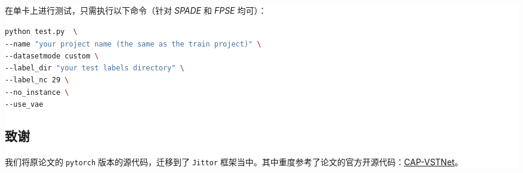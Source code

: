 在单卡上进行测试，只需执行以下命令（针对 $SPADE$ 和 $FPSE$ 均可）：

```bash
python test.py  \
--name "your project name (the same as the train project)" \ 
--datasetmode custom \
--label_dir "your test labels directory" \
--label_nc 29 \ 
--no_instance \
--use_vae
```

## 致谢

我们将原论文的 `pytorch` 版本的源代码，迁移到了 `Jittor` 框架当中。其中重度参考了论文的官方开源代码：[CAP-VSTNet](https://github.com/linfengWen98/CAP-VSTNet)。
